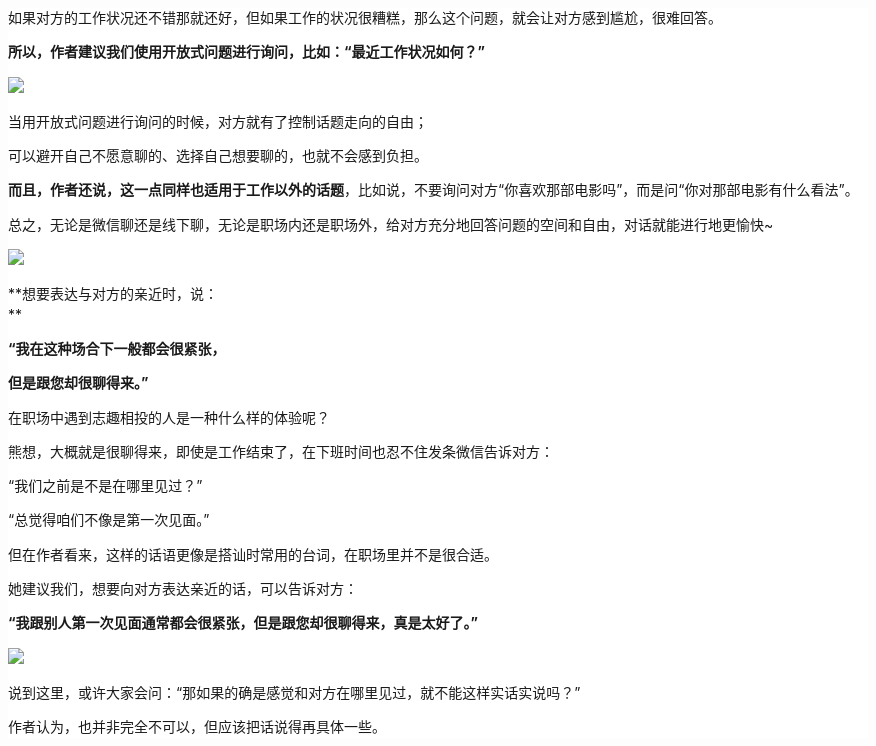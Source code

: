   

如果对方的工作状况还不错那就还好，但如果工作的状况很糟糕，那么这个问题，就会让对方感到尴尬，很难回答。

  

**所以，作者建议我们使用开放式问题进行询问，比如：“最近工作状况如何？”**

![](https://mmbiz.qpic.cn/sz_mmbiz_gif/8YiaLml96r6Nk7vLyH6oWJ9MdbHjeIdynRjqePejzrbdSYN8W2vThrzuIgEnoIIhCkJSJSgPngjG0zacmpCp6rg/640?wx_fmt=gif)

当用开放式问题进行询问的时候，对方就有了控制话题走向的自由；  

  

可以避开自己不愿意聊的、选择自己想要聊的，也就不会感到负担。  

  

**而且，作者还说，这一点同样也适用于工作以外的话题**，比如说，不要询问对方“你喜欢那部电影吗”，而是问“你对那部电影有什么看法”。

  

总之，无论是微信聊还是线下聊，无论是职场内还是职场外，给对方充分地回答问题的空间和自由，对话就能进行地更愉快~  

  

![](https://mmbiz.qpic.cn/mmbiz_png/8YiaLml96r6Pj7gxtgyjKjpsZyFsy7jBX2ozmxzg9icI1oNa00DXdB1xot6YNA1VNpwibLELiatGfArP5SkWbTRLYA/640?wx_fmt=png)

**想要表达与对方的亲近时，说：  
**

**“我在这种场合下一般都会很紧张，**

**但是跟您却很聊得来。”**

在职场中遇到志趣相投的人是一种什么样的体验呢？

  

熊想，大概就是很聊得来，即使是工作结束了，在下班时间也忍不住发条微信告诉对方：

  

“我们之前是不是在哪里见过？”

“总觉得咱们不像是第一次见面。”

  

但在作者看来，这样的话语更像是搭讪时常用的台词，在职场里并不是很合适。  

  

她建议我们，想要向对方表达亲近的话，可以告诉对方：  

  

**“我跟别人第一次见面通常都会很紧张，但是跟您却很聊得来，真是太好了。”**

![](https://mmbiz.qpic.cn/sz_mmbiz_gif/8YiaLml96r6Nk7vLyH6oWJ9MdbHjeIdynF5RAXoSLtPdwPZhbxBOQ3yuouCKfBj8T1JxANTICZvSmZ5H1DoKm8g/640?wx_fmt=gif)

  

说到这里，或许大家会问：“那如果的确是感觉和对方在哪里见过，就不能这样实话实说吗？”

  

作者认为，也并非完全不可以，但应该把话说得再具体一些。

  
